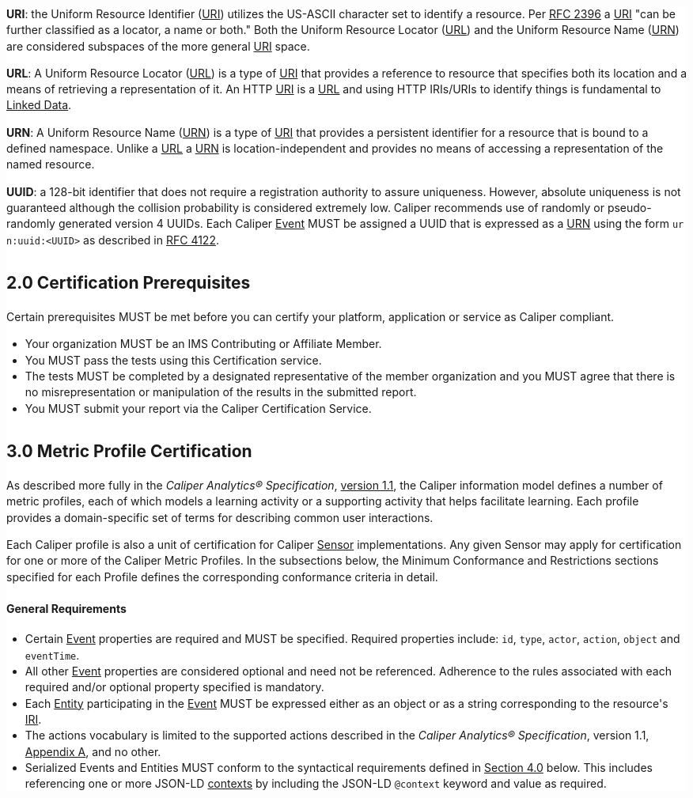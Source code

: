 <a name="uriDef"></a>__URI__:  the Uniform Resource Identifier ([URI](#uriDef)) utilizes the US-ASCII character set to identify a resource.  Per [RFC 2396](#rfc2396) a [URI](#uriDef) "can be further classified as a locator, a name or both."  Both the Uniform Resource Locator ([URL](#urlDef)) and the Uniform Resource Name ([URN](#urnDef)) are considered subspaces of the more general [URI](#uriDef) space. 

<a name="urlDef"></a>__URL__: A Uniform Resource Locator ([URL](#urlDef)) is a type of [URI](#uriDef) that provides a reference to resource that specifies both its location and a means of retrieving a representation of it.  An HTTP [URI](#uriDef) is a [URL](#urlDef) and using HTTP IRIs/URIs to identify things is fundamental to [Linked Data](#linkedDataDef).

<a name="urnDef"></a>__URN__: A Uniform Resource Name ([URN](#urnDef)) is a type of [URI](#uriDef) that provides a persistent identifier for a resource that is bound to a defined namespace.  Unlike a [URL](#urlDef) a [URN](#urnDef) is location-independent and provides no means of accessing a representation of the named resource.  

<a name="uuidDef"></a>__UUID__: a 128-bit identifier that does not require a registration authority to assure uniqueness.  However, absolute uniqueness is not guaranteed although the collision probability is considered extremely low. Caliper recommends use of randomly or pseudo-randomly generated version 4 UUIDs.  Each Caliper [Event](https://www.imsglobal.org/caliper/v1p1/caliper-spec-v1p1#event) MUST be assigned a UUID that is expressed as a [URN](#urnDef) using the form `urn:uuid:<UUID>` as described in [RFC 4122](#rfc4122).

## <a name="certPreReqs"></a>2.0 Certification Prerequisites
Certain prerequisites MUST be met before you can certify your platform, application or service as Caliper compliant. 

* Your organization MUST be an IMS Contributing or Affiliate Member.
* You MUST pass the tests using this Certification service.
* The tests MUST be completed by a designated representative of the member organization and you MUST agree that there is no misrepresentation or manipulation of the results in the submitted report.
* You MUST submit your report via the Caliper Certification Service.

## <a name="profileConformance"></a>3.0 Metric Profile Certification
As described more fully in the *Caliper Analytics&reg; Specification*, [version 1.1](https://www.imsglobal.org/caliper/v1p1/caliper-spec-v1p1), the Caliper information model defines a number of metric profiles, each of which models a learning activity or a supporting activity that helps facilitate learning.  Each profile provides a domain-specific set of terms for describing common user interactions. 

Each Caliper profile is also a unit of certification for Caliper [Sensor](#sensorDef) implementations. Any given Sensor may apply for certification for one or more of the Caliper Metric Profiles. In the subsections below, the Minimum Conformance and Restrictions sections specified for each Profile defines the corresponding conformance criteria in detail.

#### General Requirements 
* Certain [Event](https://www.imsglobal.org/caliper/v1p1/caliper-spec-v1p1#event) properties are required and MUST be specified.  Required properties include: `id`, `type`, `actor`, `action`, `object` and `eventTime`.  
* All other [Event](https://www.imsglobal.org/caliper/v1p1/caliper-spec-v1p1#event) properties are considered optional and need not be referenced.  Adherence to the rules associated with each required and/or optional property specified is mandatory.
* Each [Entity](https://www.imsglobal.org/caliper/v1p1/caliper-spec-v1p1#entity) participating in the [Event](https://www.imsglobal.org/caliper/v1p1/caliper-spec-v1p1#event) MUST be expressed either as an object or as a string corresponding to the resource's [IRI](#iriDef).  
* The actions vocabulary is limited to the supported actions described in the *Caliper Analytics&reg; Specification*, version 1.1, [Appendix A](https://www.imsglobal.org/caliper/v1p1/caliper-spec-v1p1#actions), and no other.
* Serialized Events and Entities MUST conform to the syntactical requirements defined in [Section 4.0](#dataFormat) below.  This includes referencing one or more JSON-LD [contexts](#contextDef) by including the JSON-LD `@context` keyword and value as required.  
